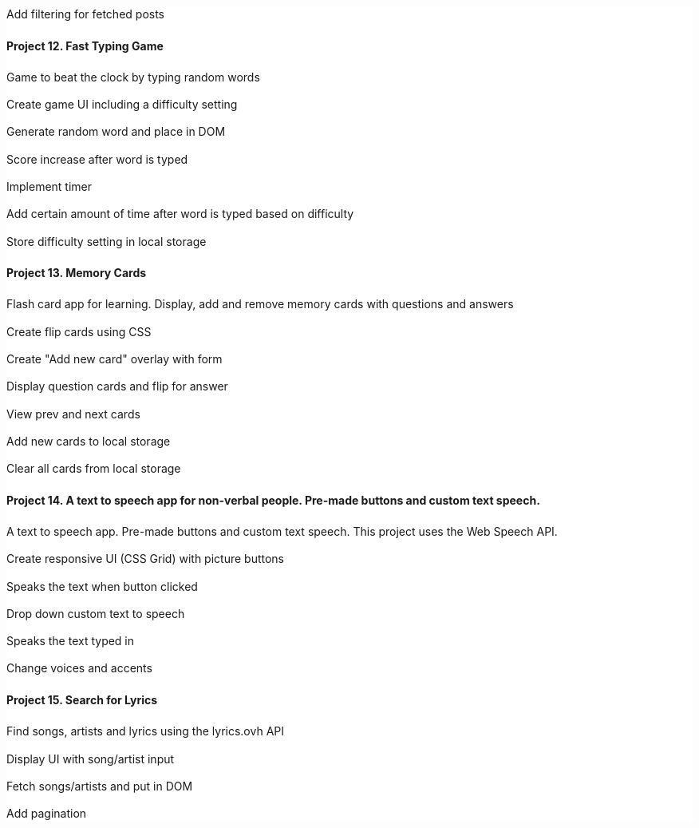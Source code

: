 Add filtering for fetched posts


#### Project 12. Fast Typing Game

Game to beat the clock by typing random words

Create game UI including a difficulty setting

Generate random word and place in DOM

Score increase after word is typed

Implement timer

Add certain amount of time after word is typed based on difficulty

Store difficulty setting in local storage


#### Project 13. Memory Cards

Flash card app for learning. Display, add and remove memory cards with questions and answers

Create flip cards using CSS

Create "Add new card" overlay with form

Display question cards and flip for answer

View prev and next cards

Add new cards to local storage

Clear all cards from local storage


#### Project 14. A text to speech app for non-verbal people. Pre-made buttons and custom text speech. 

A text to speech app. Pre-made buttons and custom text speech. This project uses the Web Speech API.

Create responsive UI (CSS Grid) with picture buttons

Speaks the text when button clicked

Drop down custom text to speech

Speaks the text typed in

Change voices and accents


#### Project 15. Search for Lyrics

Find songs, artists and lyrics using the lyrics.ovh API

Display UI with song/artist input

Fetch songs/artists and put in DOM

Add pagination
